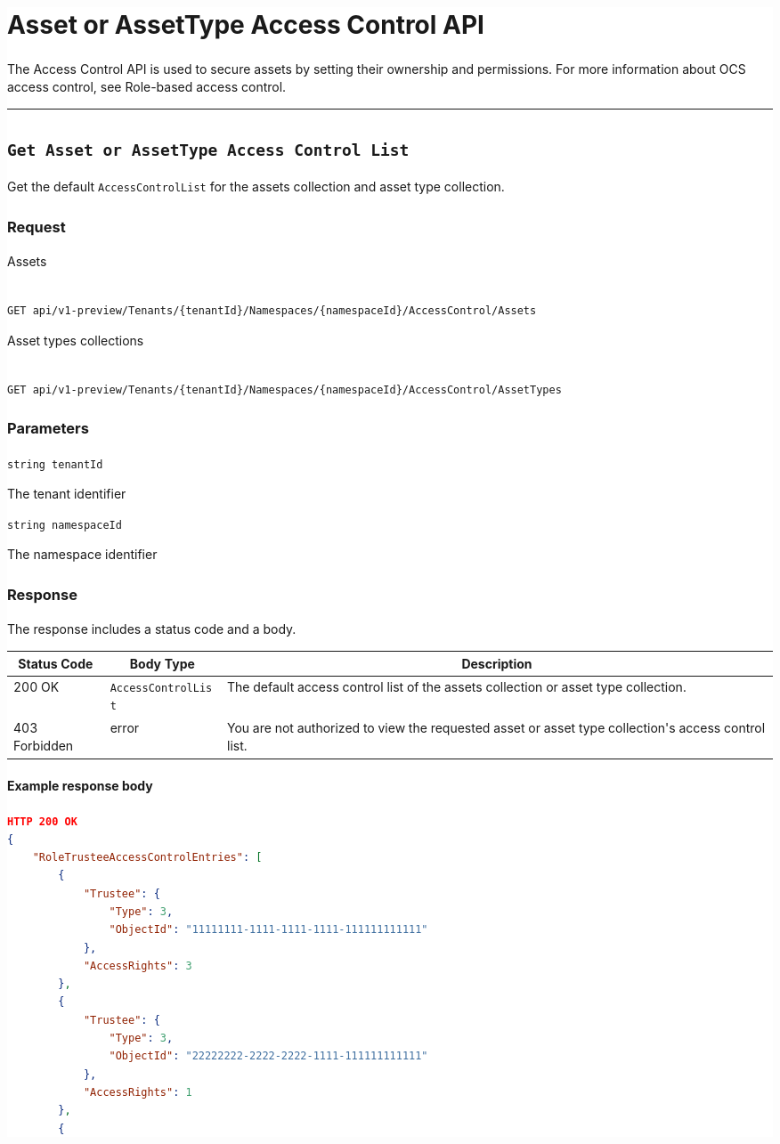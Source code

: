 
# Asset or AssetType Access Control API
The Access Control API is used to secure assets by setting their ownership and permissions. For more information about OCS access control, see Role-based access control. 

***
## `Get Asset or AssetType Access Control List ` 
Get the default `AccessControlList` for the assets collection and asset type collection.

### Request 

Assets

```text 

GET api/v1-preview/Tenants/{tenantId}/Namespaces/{namespaceId}/AccessControl/Assets 

```

Asset types collections

```text 

GET api/v1-preview/Tenants/{tenantId}/Namespaces/{namespaceId}/AccessControl/AssetTypes 

```

### Parameters  
`string tenantId` 

The tenant identifier 

`string namespaceId` 

The namespace identifier 

### Response

The response includes a status code and a body.

| Status Code | Body Type | Description |
|--|--|--|
| 200 OK | `AccessControlList` | The default access control list of the assets collection or asset type collection.
| 403 Forbidden | error | You are not authorized to view the requested asset or asset type collection's access control list. |

#### Example response body
```json 
HTTP 200 OK
{
    "RoleTrusteeAccessControlEntries": [
        {
            "Trustee": {
                "Type": 3,
                "ObjectId": "11111111-1111-1111-1111-111111111111"
            },
            "AccessRights": 3
        },
        {
            "Trustee": {
                "Type": 3,
                "ObjectId": "22222222-2222-2222-1111-111111111111"
            },
            "AccessRights": 1
        },
        {
```